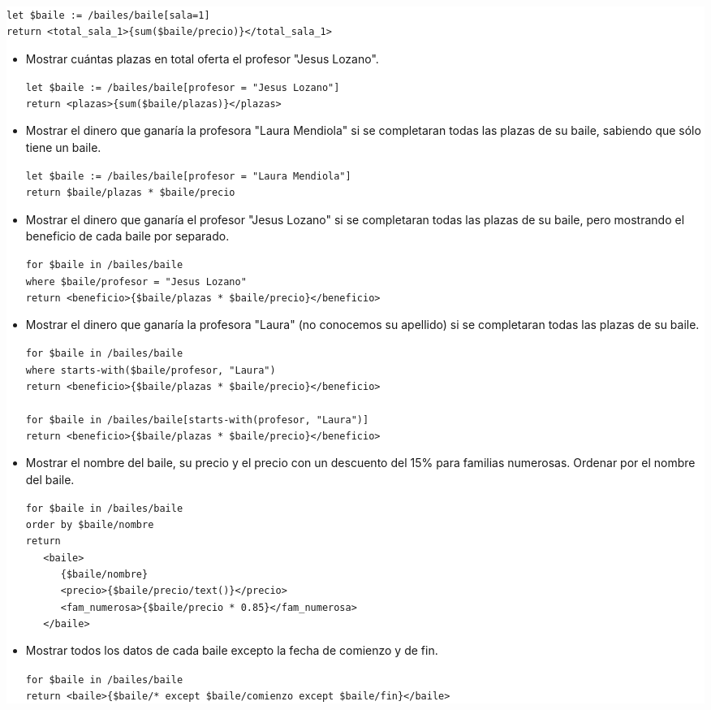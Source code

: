   ```
  let $baile := /bailes/baile[sala=1]
  return <total_sala_1>{sum($baile/precio)}</total_sala_1>
  ```

- Mostrar cuántas plazas en total oferta el profesor "Jesus Lozano".

  ```
  let $baile := /bailes/baile[profesor = "Jesus Lozano"]
  return <plazas>{sum($baile/plazas)}</plazas>
  ```

- Mostrar el dinero que ganaría la profesora "Laura Mendiola" si se completaran todas las plazas de su baile, sabiendo que sólo tiene un baile.

  ```
  let $baile := /bailes/baile[profesor = "Laura Mendiola"]
  return $baile/plazas * $baile/precio
  ```

- Mostrar el dinero que ganaría el profesor "Jesus Lozano" si se completaran todas las plazas de su baile, pero mostrando el beneficio de cada baile por separado.

  ```
  for $baile in /bailes/baile
  where $baile/profesor = "Jesus Lozano"
  return <beneficio>{$baile/plazas * $baile/precio}</beneficio>
  ```

- Mostrar el dinero que ganaría la profesora "Laura" (no conocemos su apellido) si se completaran todas las plazas de su baile.

  ```
  for $baile in /bailes/baile
  where starts-with($baile/profesor, "Laura")
  return <beneficio>{$baile/plazas * $baile/precio}</beneficio>

  for $baile in /bailes/baile[starts-with(profesor, "Laura")]
  return <beneficio>{$baile/plazas * $baile/precio}</beneficio>
  ```

- Mostrar el nombre del baile, su precio y el precio con un descuento del 15% para familias numerosas. Ordenar por el nombre del baile.

  ```
  for $baile in /bailes/baile
  order by $baile/nombre
  return
     <baile>
        {$baile/nombre}
        <precio>{$baile/precio/text()}</precio>
        <fam_numerosa>{$baile/precio * 0.85}</fam_numerosa>
     </baile>
  ```

- Mostrar todos los datos de cada baile excepto la fecha de comienzo y de fin.

  ```
  for $baile in /bailes/baile
  return <baile>{$baile/* except $baile/comienzo except $baile/fin}</baile>
  ```

